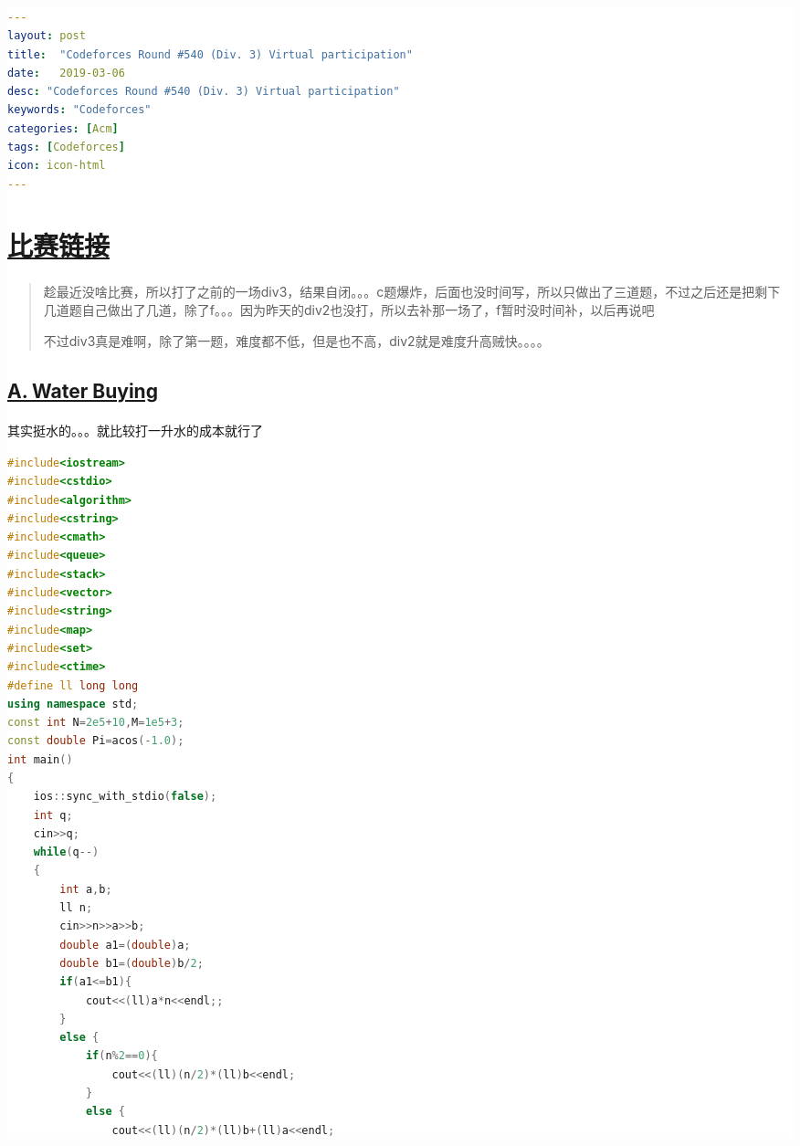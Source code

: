 ```yaml
---
layout: post
title:  "Codeforces Round #540 (Div. 3) Virtual participation"
date:   2019-03-06
desc: "Codeforces Round #540 (Div. 3) Virtual participation"
keywords: "Codeforces"
categories: [Acm]
tags: [Codeforces]
icon: icon-html
---
```


# [比赛链接](http://codeforces.com/contest/1118)

>趁最近没啥比赛，所以打了之前的一场div3，结果自闭。。。c题爆炸，后面也没时间写，所以只做出了三道题，不过之后还是把剩下几道题自己做出了几道，除了f。。。因为昨天的div2也没打，所以去补那一场了，f暂时没时间补，以后再说吧
>
>不过div3真是难啊，除了第一题，难度都不低，但是也不高，div2就是难度升高贼快。。。。

## [A. Water Buying](http://codeforces.com/contest/1118/problem/A)

其实挺水的。。。就比较打一升水的成本就行了

```c++
#include<iostream>
#include<cstdio>
#include<algorithm>
#include<cstring>
#include<cmath>
#include<queue>
#include<stack>
#include<vector>
#include<string>
#include<map>
#include<set>
#include<ctime>
#define ll long long
using namespace std;
const int N=2e5+10,M=1e5+3;
const double Pi=acos(-1.0);
int main()
{
    ios::sync_with_stdio(false);
    int q;
    cin>>q;
    while(q--)
    {
        int a,b;
        ll n;
        cin>>n>>a>>b;
        double a1=(double)a;
        double b1=(double)b/2;
        if(a1<=b1){
            cout<<(ll)a*n<<endl;;
        }
        else {
            if(n%2==0){
                cout<<(ll)(n/2)*(ll)b<<endl;
            }
            else {
                cout<<(ll)(n/2)*(ll)b+(ll)a<<endl;
```